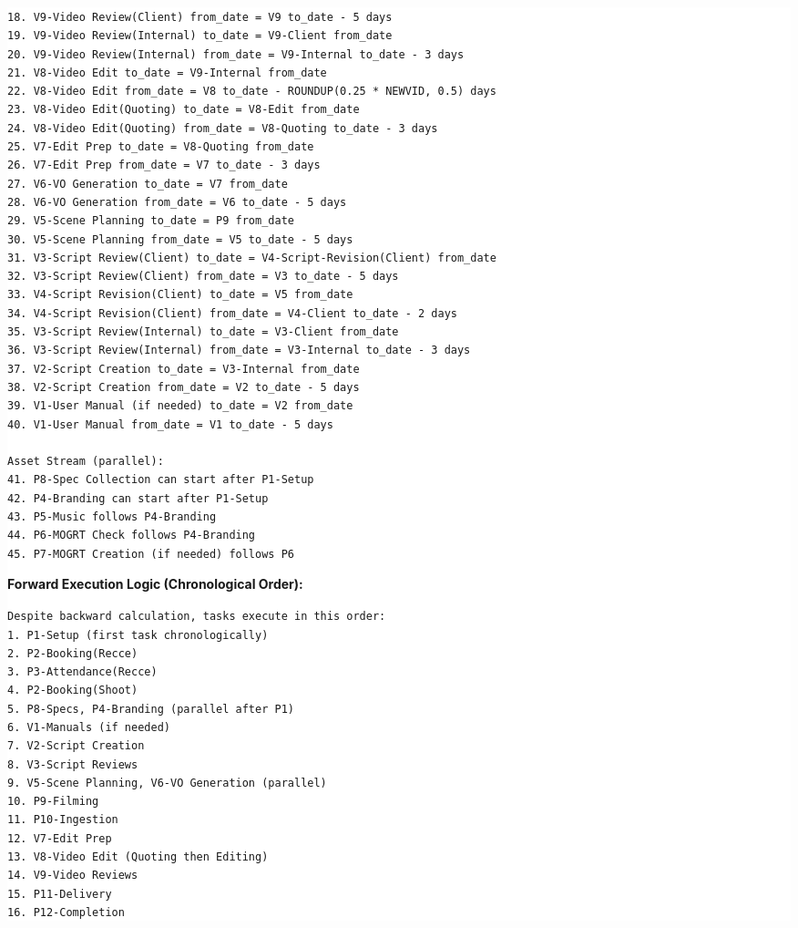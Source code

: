 ```
18. V9-Video Review(Client) from_date = V9 to_date - 5 days
19. V9-Video Review(Internal) to_date = V9-Client from_date
20. V9-Video Review(Internal) from_date = V9-Internal to_date - 3 days
21. V8-Video Edit to_date = V9-Internal from_date
22. V8-Video Edit from_date = V8 to_date - ROUNDUP(0.25 * NEWVID, 0.5) days
23. V8-Video Edit(Quoting) to_date = V8-Edit from_date
24. V8-Video Edit(Quoting) from_date = V8-Quoting to_date - 3 days
25. V7-Edit Prep to_date = V8-Quoting from_date
26. V7-Edit Prep from_date = V7 to_date - 3 days
27. V6-VO Generation to_date = V7 from_date
28. V6-VO Generation from_date = V6 to_date - 5 days
29. V5-Scene Planning to_date = P9 from_date
30. V5-Scene Planning from_date = V5 to_date - 5 days
31. V3-Script Review(Client) to_date = V4-Script-Revision(Client) from_date
32. V3-Script Review(Client) from_date = V3 to_date - 5 days  
33. V4-Script Revision(Client) to_date = V5 from_date
34. V4-Script Revision(Client) from_date = V4-Client to_date - 2 days
35. V3-Script Review(Internal) to_date = V3-Client from_date
36. V3-Script Review(Internal) from_date = V3-Internal to_date - 3 days
37. V2-Script Creation to_date = V3-Internal from_date
38. V2-Script Creation from_date = V2 to_date - 5 days
39. V1-User Manual (if needed) to_date = V2 from_date
40. V1-User Manual from_date = V1 to_date - 5 days

Asset Stream (parallel):
41. P8-Spec Collection can start after P1-Setup
42. P4-Branding can start after P1-Setup
43. P5-Music follows P4-Branding
44. P6-MOGRT Check follows P4-Branding
45. P7-MOGRT Creation (if needed) follows P6
```

**Forward Execution Logic (Chronological Order):**
```
Despite backward calculation, tasks execute in this order:
1. P1-Setup (first task chronologically)
2. P2-Booking(Recce) 
3. P3-Attendance(Recce)
4. P2-Booking(Shoot)
5. P8-Specs, P4-Branding (parallel after P1)
6. V1-Manuals (if needed)
7. V2-Script Creation
8. V3-Script Reviews
9. V5-Scene Planning, V6-VO Generation (parallel)
10. P9-Filming
11. P10-Ingestion
12. V7-Edit Prep
13. V8-Video Edit (Quoting then Editing)
14. V9-Video Reviews
15. P11-Delivery
16. P12-Completion
```
